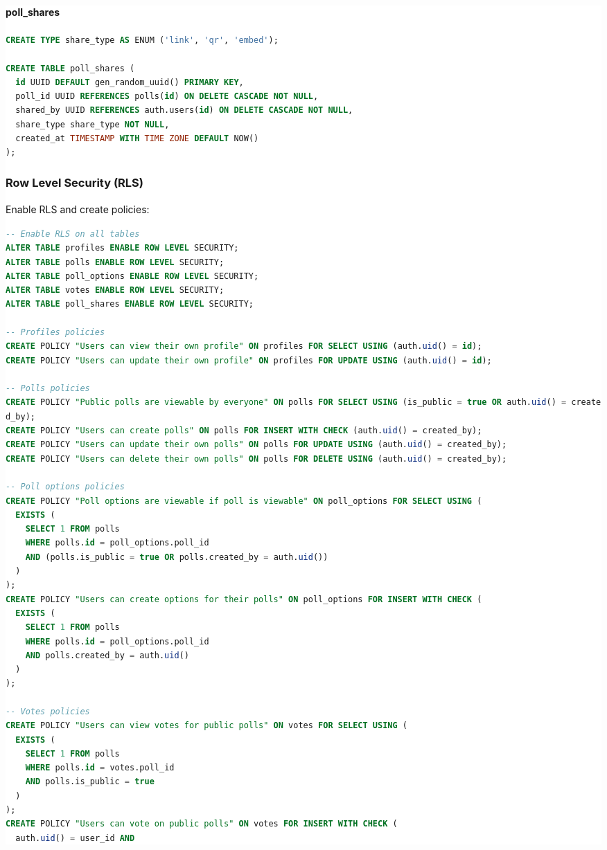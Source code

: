 #### poll_shares
```sql
CREATE TYPE share_type AS ENUM ('link', 'qr', 'embed');

CREATE TABLE poll_shares (
  id UUID DEFAULT gen_random_uuid() PRIMARY KEY,
  poll_id UUID REFERENCES polls(id) ON DELETE CASCADE NOT NULL,
  shared_by UUID REFERENCES auth.users(id) ON DELETE CASCADE NOT NULL,
  share_type share_type NOT NULL,
  created_at TIMESTAMP WITH TIME ZONE DEFAULT NOW()
);
```

### Row Level Security (RLS)

Enable RLS and create policies:

```sql
-- Enable RLS on all tables
ALTER TABLE profiles ENABLE ROW LEVEL SECURITY;
ALTER TABLE polls ENABLE ROW LEVEL SECURITY;
ALTER TABLE poll_options ENABLE ROW LEVEL SECURITY;
ALTER TABLE votes ENABLE ROW LEVEL SECURITY;
ALTER TABLE poll_shares ENABLE ROW LEVEL SECURITY;

-- Profiles policies
CREATE POLICY "Users can view their own profile" ON profiles FOR SELECT USING (auth.uid() = id);
CREATE POLICY "Users can update their own profile" ON profiles FOR UPDATE USING (auth.uid() = id);

-- Polls policies
CREATE POLICY "Public polls are viewable by everyone" ON polls FOR SELECT USING (is_public = true OR auth.uid() = created_by);
CREATE POLICY "Users can create polls" ON polls FOR INSERT WITH CHECK (auth.uid() = created_by);
CREATE POLICY "Users can update their own polls" ON polls FOR UPDATE USING (auth.uid() = created_by);
CREATE POLICY "Users can delete their own polls" ON polls FOR DELETE USING (auth.uid() = created_by);

-- Poll options policies
CREATE POLICY "Poll options are viewable if poll is viewable" ON poll_options FOR SELECT USING (
  EXISTS (
    SELECT 1 FROM polls 
    WHERE polls.id = poll_options.poll_id 
    AND (polls.is_public = true OR polls.created_by = auth.uid())
  )
);
CREATE POLICY "Users can create options for their polls" ON poll_options FOR INSERT WITH CHECK (
  EXISTS (
    SELECT 1 FROM polls 
    WHERE polls.id = poll_options.poll_id 
    AND polls.created_by = auth.uid()
  )
);

-- Votes policies
CREATE POLICY "Users can view votes for public polls" ON votes FOR SELECT USING (
  EXISTS (
    SELECT 1 FROM polls 
    WHERE polls.id = votes.poll_id 
    AND polls.is_public = true
  )
);
CREATE POLICY "Users can vote on public polls" ON votes FOR INSERT WITH CHECK (
  auth.uid() = user_id AND
```